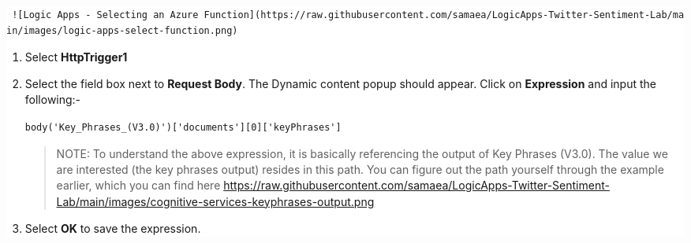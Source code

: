      ![Logic Apps - Selecting an Azure Function](https://raw.githubusercontent.com/samaea/LogicApps-Twitter-Sentiment-Lab/main/images/logic-apps-select-function.png)

  1. Select **HttpTrigger1**
  1. Select the field box next to **Request Body**. The Dynamic content popup should appear. Click on **Expression** and input the following:-
     ```
     body('Key_Phrases_(V3.0)')['documents'][0]['keyPhrases']
     ```
     >NOTE: To understand the above expression, it is basically referencing the output of Key Phrases (V3.0). The value we are interested (the key phrases output) resides in this path. You can figure out the path yourself through the example earlier, which you can find here https://raw.githubusercontent.com/samaea/LogicApps-Twitter-Sentiment-Lab/main/images/cognitive-services-keyphrases-output.png
    
  1. Select **OK** to save the expression.
